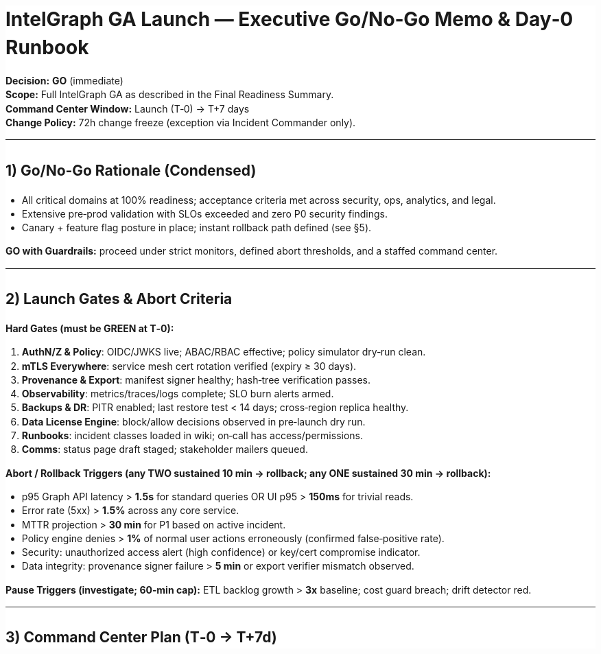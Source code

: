 # IntelGraph GA Launch — Executive Go/No‑Go Memo & Day‑0 Runbook

**Decision:** **GO** (immediate)  
**Scope:** Full IntelGraph GA as described in the Final Readiness Summary.  
**Command Center Window:** Launch (T‑0) → T+7 days  
**Change Policy:** 72h change freeze (exception via Incident Commander only).

---

## 1) Go/No‑Go Rationale (Condensed)

- All critical domains at 100% readiness; acceptance criteria met across security, ops, analytics, and legal.
- Extensive pre‑prod validation with SLOs exceeded and zero P0 security findings.
- Canary + feature flag posture in place; instant rollback path defined (see §5).

**GO with Guardrails:** proceed under strict monitors, defined abort thresholds, and a staffed command center.

---

## 2) Launch Gates & Abort Criteria

**Hard Gates (must be GREEN at T‑0):**

1. **AuthN/Z & Policy**: OIDC/JWKS live; ABAC/RBAC effective; policy simulator dry‑run clean.
2. **mTLS Everywhere**: service mesh cert rotation verified (expiry ≥ 30 days).
3. **Provenance & Export**: manifest signer healthy; hash‑tree verification passes.
4. **Observability**: metrics/traces/logs complete; SLO burn alerts armed.
5. **Backups & DR**: PITR enabled; last restore test < 14 days; cross‑region replica healthy.
6. **Data License Engine**: block/allow decisions observed in pre‑launch dry run.
7. **Runbooks**: incident classes loaded in wiki; on‑call has access/permissions.
8. **Comms**: status page draft staged; stakeholder mailers queued.

**Abort / Rollback Triggers (any TWO sustained 10 min → rollback; any ONE sustained 30 min → rollback):**

- p95 Graph API latency > **1.5s** for standard queries OR UI p95 > **150ms** for trivial reads.
- Error rate (5xx) > **1.5%** across any core service.
- MTTR projection > **30 min** for P1 based on active incident.
- Policy engine denies > **1%** of normal user actions erroneously (confirmed false‑positive rate).
- Security: unauthorized access alert (high confidence) or key/cert compromise indicator.
- Data integrity: provenance signer failure > **5 min** or export verifier mismatch observed.

**Pause Triggers (investigate; 60‑min cap):** ETL backlog growth > **3x** baseline; cost guard breach; drift detector red.

---

## 3) Command Center Plan (T‑0 → T+7d)
